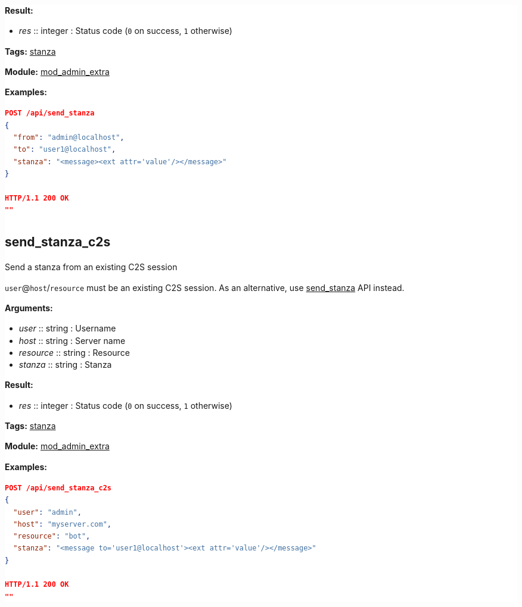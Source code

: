 __Result:__

- *res* :: integer : Status code (`0` on success, `1` otherwise)

__Tags:__
[stanza](admin-tags.md#stanza)

__Module:__
[mod_admin_extra](modules.md#mod_admin_extra)

__Examples:__


~~~ json
POST /api/send_stanza
{
  "from": "admin@localhost",
  "to": "user1@localhost",
  "stanza": "<message><ext attr='value'/></message>"
}

HTTP/1.1 200 OK
""
~~~




## send_stanza_c2s


Send a stanza from an existing C2S session


`user`@`host`/`resource` must be an existing C2S session. As an alternative, use [send_stanza](#send_stanza) API instead.

__Arguments:__

- *user* :: string : Username
- *host* :: string : Server name
- *resource* :: string : Resource
- *stanza* :: string : Stanza

__Result:__

- *res* :: integer : Status code (`0` on success, `1` otherwise)

__Tags:__
[stanza](admin-tags.md#stanza)

__Module:__
[mod_admin_extra](modules.md#mod_admin_extra)

__Examples:__


~~~ json
POST /api/send_stanza_c2s
{
  "user": "admin",
  "host": "myserver.com",
  "resource": "bot",
  "stanza": "<message to='user1@localhost'><ext attr='value'/></message>"
}

HTTP/1.1 200 OK
""
~~~
